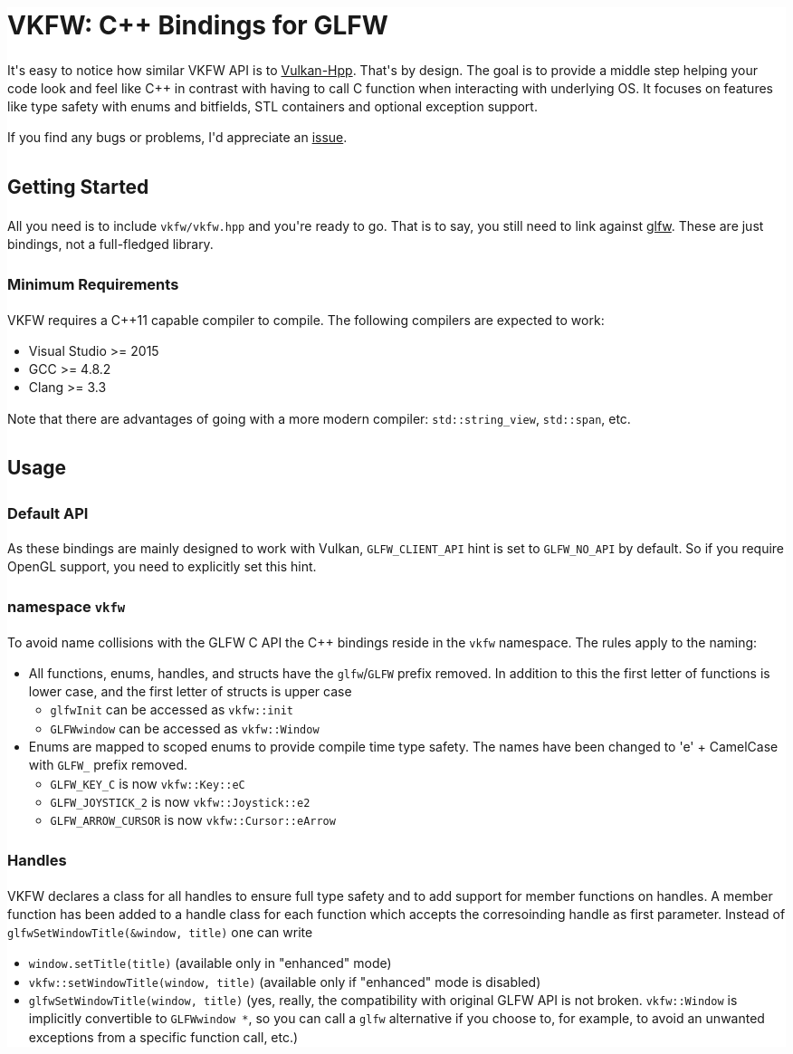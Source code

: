 # VKFW: C++ Bindings for GLFW
It's easy to notice how similar VKFW API is to [Vulkan-Hpp](https://github.com/KhronosGroup/Vulkan-Hpp). That's by design. The goal is to provide a middle step helping your code look and feel like C++ in contrast with having to call C function when interacting with underlying OS.
It focuses on features like type safety with enums and bitfields, STL containers and optional exception support.

If you find any bugs or problems, I'd appreciate an [issue](https://github.com/Cvelth/vkfw/issues).

## Getting Started
All you need is to include `vkfw/vkfw.hpp` and you're ready to go.
That is to say, you still need to link against [glfw](https://github.com/glfw/glfw). These are just bindings, not a full-fledged library.

### Minimum Requirements
VKFW requires a C++11 capable compiler to compile. The following compilers are expected to work:
- Visual Studio >= 2015
- GCC >= 4.8.2
- Clang >= 3.3

Note that there are advantages of going with a more modern compiler: `std::string_view`, `std::span`, etc.

## Usage
### Default API
As these bindings are mainly designed to work with Vulkan, `GLFW_CLIENT_API` hint is set to `GLFW_NO_API` by default. So if you require OpenGL support, you need to explicitly set this hint.

### namespace `vkfw`
To avoid name collisions with the GLFW C API the C++ bindings reside in the `vkfw` namespace. The rules apply to the naming:

- All functions, enums, handles, and structs have the `glfw`/`GLFW` prefix removed. In addition to this the first letter of functions is lower case, and the first letter of structs is upper case
    - `glfwInit` can be accessed as `vkfw::init`
    - `GLFWwindow` can be accessed as `vkfw::Window`
- Enums are mapped to scoped enums to provide compile time type safety. The names have been changed to 'e' + CamelCase with `GLFW_` prefix removed.
    - `GLFW_KEY_C` is now `vkfw::Key::eC`
    - `GLFW_JOYSTICK_2` is now `vkfw::Joystick::e2`
    - `GLFW_ARROW_CURSOR` is now `vkfw::Cursor::eArrow`

### Handles
VKFW declares a class for all handles to ensure full type safety and to add support for member functions on handles. A member function has been added to a handle class for each function which accepts the corresoinding handle as first parameter. Instead of `glfwSetWindowTitle(&window, title)` one can write
- `window.setTitle(title)` (available only in "enhanced" mode)
- `vkfw::setWindowTitle(window, title)` (available only if "enhanced" mode is disabled)
- `glfwSetWindowTitle(window, title)` (yes, really, the compatibility with original GLFW API is not broken. `vkfw::Window` is implicitly convertible to `GLFWwindow *`, so you can call a `glfw` alternative if you choose to, for example, to avoid an unwanted exceptions from a specific function call, etc.)
